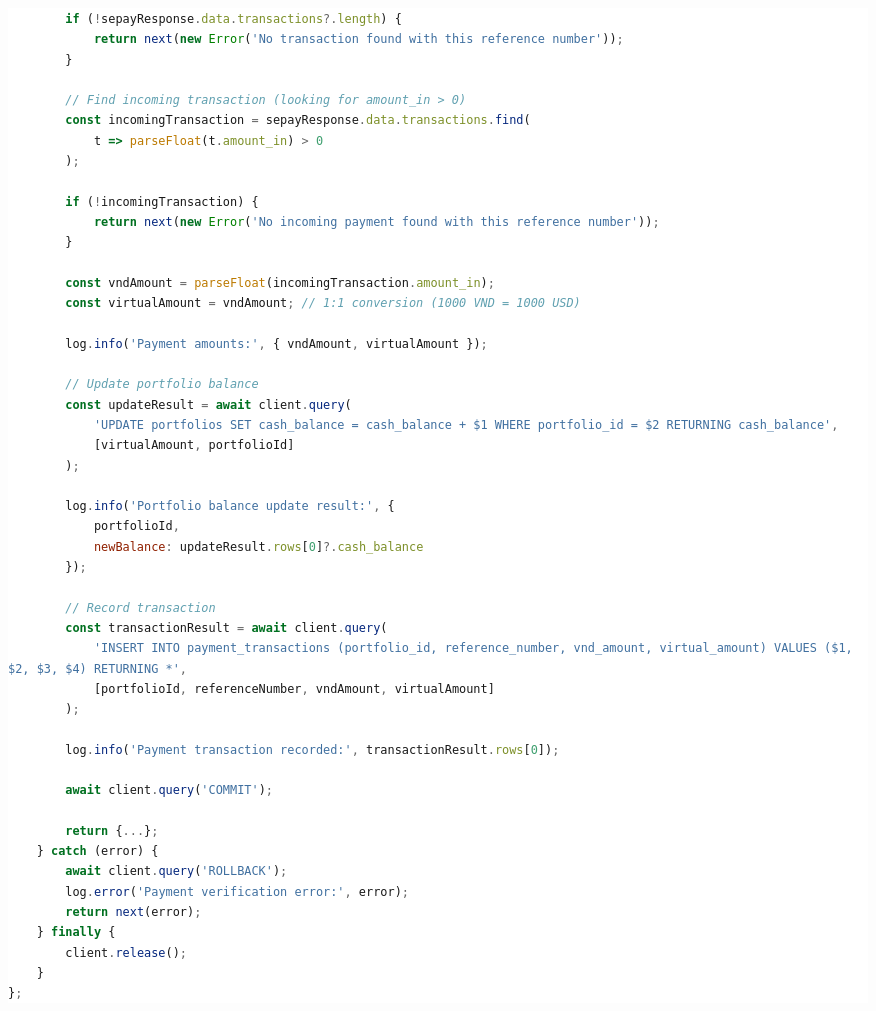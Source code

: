 ```javascript
        if (!sepayResponse.data.transactions?.length) {
            return next(new Error('No transaction found with this reference number'));
        }

        // Find incoming transaction (looking for amount_in > 0)
        const incomingTransaction = sepayResponse.data.transactions.find(
            t => parseFloat(t.amount_in) > 0
        );

        if (!incomingTransaction) {
            return next(new Error('No incoming payment found with this reference number'));
        }

        const vndAmount = parseFloat(incomingTransaction.amount_in);
        const virtualAmount = vndAmount; // 1:1 conversion (1000 VND = 1000 USD)

        log.info('Payment amounts:', { vndAmount, virtualAmount });

        // Update portfolio balance
        const updateResult = await client.query(
            'UPDATE portfolios SET cash_balance = cash_balance + $1 WHERE portfolio_id = $2 RETURNING cash_balance',
            [virtualAmount, portfolioId]
        );

        log.info('Portfolio balance update result:', {
            portfolioId,
            newBalance: updateResult.rows[0]?.cash_balance
        });

        // Record transaction
        const transactionResult = await client.query(
            'INSERT INTO payment_transactions (portfolio_id, reference_number, vnd_amount, virtual_amount) VALUES ($1, $2, $3, $4) RETURNING *',
            [portfolioId, referenceNumber, vndAmount, virtualAmount]
        );

        log.info('Payment transaction recorded:', transactionResult.rows[0]);

        await client.query('COMMIT');

        return {...};
    } catch (error) {
        await client.query('ROLLBACK');
        log.error('Payment verification error:', error);
        return next(error);
    } finally {
        client.release();
    }
};
```
